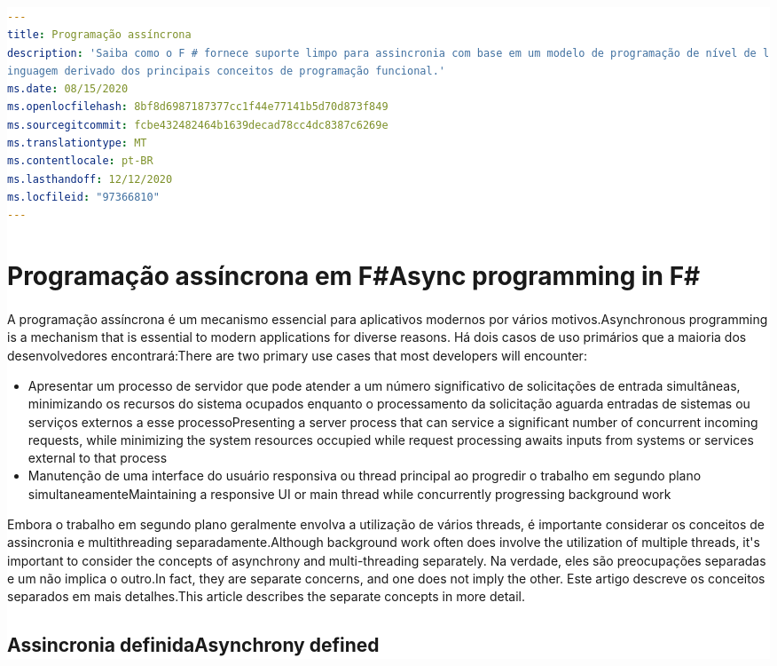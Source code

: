 ```yaml
---
title: Programação assíncrona
description: 'Saiba como o F # fornece suporte limpo para assincronia com base em um modelo de programação de nível de linguagem derivado dos principais conceitos de programação funcional.'
ms.date: 08/15/2020
ms.openlocfilehash: 8bf8d6987187377cc1f44e77141b5d70d873f849
ms.sourcegitcommit: fcbe432482464b1639decad78cc4dc8387c6269e
ms.translationtype: MT
ms.contentlocale: pt-BR
ms.lasthandoff: 12/12/2020
ms.locfileid: "97366810"
---
```

# <a name="async-programming-in-f"></a><span data-ttu-id="fc0a1-103">Programação assíncrona em F\#</span><span class="sxs-lookup"><span data-stu-id="fc0a1-103">Async programming in F\#</span></span>

<span data-ttu-id="fc0a1-104">A programação assíncrona é um mecanismo essencial para aplicativos modernos por vários motivos.</span><span class="sxs-lookup"><span data-stu-id="fc0a1-104">Asynchronous programming is a mechanism that is essential to modern applications for diverse reasons.</span></span> <span data-ttu-id="fc0a1-105">Há dois casos de uso primários que a maioria dos desenvolvedores encontrará:</span><span class="sxs-lookup"><span data-stu-id="fc0a1-105">There are two primary use cases that most developers will encounter:</span></span>

- <span data-ttu-id="fc0a1-106">Apresentar um processo de servidor que pode atender a um número significativo de solicitações de entrada simultâneas, minimizando os recursos do sistema ocupados enquanto o processamento da solicitação aguarda entradas de sistemas ou serviços externos a esse processo</span><span class="sxs-lookup"><span data-stu-id="fc0a1-106">Presenting a server process that can service a significant number of concurrent incoming requests, while minimizing the system resources occupied while request processing awaits inputs from systems or services external to that process</span></span>
- <span data-ttu-id="fc0a1-107">Manutenção de uma interface do usuário responsiva ou thread principal ao progredir o trabalho em segundo plano simultaneamente</span><span class="sxs-lookup"><span data-stu-id="fc0a1-107">Maintaining a responsive UI or main thread while concurrently progressing background work</span></span>

<span data-ttu-id="fc0a1-108">Embora o trabalho em segundo plano geralmente envolva a utilização de vários threads, é importante considerar os conceitos de assincronia e multithreading separadamente.</span><span class="sxs-lookup"><span data-stu-id="fc0a1-108">Although background work often does involve the utilization of multiple threads, it's important to consider the concepts of asynchrony and multi-threading separately.</span></span> <span data-ttu-id="fc0a1-109">Na verdade, eles são preocupações separadas e um não implica o outro.</span><span class="sxs-lookup"><span data-stu-id="fc0a1-109">In fact, they are separate concerns, and one does not imply the other.</span></span> <span data-ttu-id="fc0a1-110">Este artigo descreve os conceitos separados em mais detalhes.</span><span class="sxs-lookup"><span data-stu-id="fc0a1-110">This article describes the separate concepts in more detail.</span></span>

## <a name="asynchrony-defined"></a><span data-ttu-id="fc0a1-111">Assincronia definida</span><span class="sxs-lookup"><span data-stu-id="fc0a1-111">Asynchrony defined</span></span>
